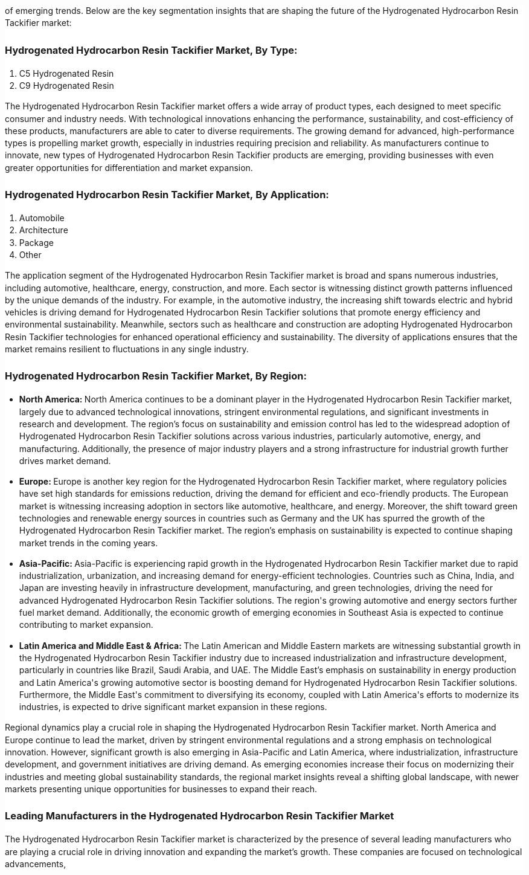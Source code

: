 of emerging trends. Below are the key segmentation insights that are shaping the future of the Hydrogenated Hydrocarbon Resin Tackifier market:</p><h3><strong>Hydrogenated Hydrocarbon Resin Tackifier Market, By Type:<br /></strong></h3><ol><li>C5 Hydrogenated Resin<li> C9 Hydrogenated Resin</li></ol><p>The Hydrogenated Hydrocarbon Resin Tackifier market offers a wide array of product types, each designed to meet specific consumer and industry needs. With technological innovations enhancing the performance, sustainability, and cost-efficiency of these products, manufacturers are able to cater to diverse requirements. The growing demand for advanced, high-performance types is propelling market growth, especially in industries requiring precision and reliability. As manufacturers continue to innovate, new types of Hydrogenated Hydrocarbon Resin Tackifier products are emerging, providing businesses with even greater opportunities for differentiation and market expansion.</p><h3>Hydrogenated Hydrocarbon Resin Tackifier Market,&nbsp;By Application:</h3><ol><li>Automobile<li> Architecture<li> Package<li> Other</li></ol><p>The application segment of the Hydrogenated Hydrocarbon Resin Tackifier market is broad and spans numerous industries, including automotive, healthcare, energy, construction, and more. Each sector is witnessing distinct growth patterns influenced by the unique demands of the industry. For example, in the automotive industry, the increasing shift towards electric and hybrid vehicles is driving demand for Hydrogenated Hydrocarbon Resin Tackifier solutions that promote energy efficiency and environmental sustainability. Meanwhile, sectors such as healthcare and construction are adopting Hydrogenated Hydrocarbon Resin Tackifier technologies for enhanced operational efficiency and sustainability. The diversity of applications ensures that the market remains resilient to fluctuations in any single industry.</p><h3>Hydrogenated Hydrocarbon Resin Tackifier Market, By Region:</h3><ul><li><p><strong>North America:&nbsp;</strong>North America continues to be a dominant player in the Hydrogenated Hydrocarbon Resin Tackifier market, largely due to advanced technological innovations, stringent environmental regulations, and significant investments in research and development. The region&rsquo;s focus on sustainability and emission control has led to the widespread adoption of Hydrogenated Hydrocarbon Resin Tackifier solutions across various industries, particularly automotive, energy, and manufacturing. Additionally, the presence of major industry players and a strong infrastructure for industrial growth further drives market demand.</p></li><li><p><strong><strong>Europe:&nbsp;</strong></strong>Europe is another key region for the Hydrogenated Hydrocarbon Resin Tackifier market, where regulatory policies have set high standards for emissions reduction, driving the demand for efficient and eco-friendly products. The European market is witnessing increasing adoption in sectors like automotive, healthcare, and energy. Moreover, the shift toward green technologies and renewable energy sources in countries such as Germany and the UK has spurred the growth of the Hydrogenated Hydrocarbon Resin Tackifier market. The region&rsquo;s emphasis on sustainability is expected to continue shaping market trends in the coming years.</p></li><li><p><strong><strong>Asia-Pacific:&nbsp;</strong></strong>Asia-Pacific is experiencing rapid growth in the Hydrogenated Hydrocarbon Resin Tackifier market due to rapid industrialization, urbanization, and increasing demand for energy-efficient technologies. Countries such as China, India, and Japan are investing heavily in infrastructure development, manufacturing, and green technologies, driving the need for advanced Hydrogenated Hydrocarbon Resin Tackifier solutions. The region's growing automotive and energy sectors further fuel market demand. Additionally, the economic growth of emerging economies in Southeast Asia is expected to continue contributing to market expansion.</p></li><li><p><strong><strong>Latin America and Middle East &amp; Africa:&nbsp;</strong></strong>The Latin American and Middle Eastern markets are witnessing substantial growth in the Hydrogenated Hydrocarbon Resin Tackifier industry due to increased industrialization and infrastructure development, particularly in countries like Brazil, Saudi Arabia, and UAE. The Middle East&rsquo;s emphasis on sustainability in energy production and Latin America's growing automotive sector is boosting demand for Hydrogenated Hydrocarbon Resin Tackifier solutions. Furthermore, the Middle East's commitment to diversifying its economy, coupled with Latin America's efforts to modernize its industries, is expected to drive significant market expansion in these regions.</p></li></ul><p>Regional dynamics play a crucial role in shaping the Hydrogenated Hydrocarbon Resin Tackifier market. North America and Europe continue to lead the market, driven by stringent environmental regulations and a strong emphasis on technological innovation. However, significant growth is also emerging in Asia-Pacific and Latin America, where industrialization, infrastructure development, and government initiatives are driving demand. As emerging economies increase their focus on modernizing their industries and meeting global sustainability standards, the regional market insights reveal a shifting global landscape, with newer markets presenting unique opportunities for businesses to expand their reach.</p><h3><strong>Leading Manufacturers in the Hydrogenated Hydrocarbon Resin Tackifier Market</strong></h3><p>The Hydrogenated Hydrocarbon Resin Tackifier market is characterized by the presence of several leading manufacturers who are playing a crucial role in driving innovation and expanding the market&rsquo;s growth. These companies are focused on technological advancements,